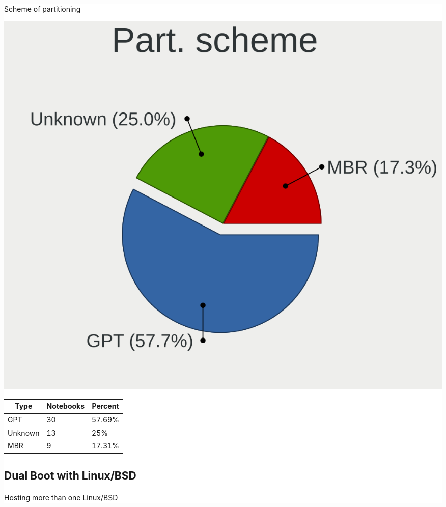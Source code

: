 Scheme of partitioning

![Part. scheme](./images/pie_chart/os_part_scheme.svg)


| Type    | Notebooks | Percent |
|---------|-----------|---------|
| GPT     | 30        | 57.69%  |
| Unknown | 13        | 25%     |
| MBR     | 9         | 17.31%  |

Dual Boot with Linux/BSD
------------------------

Hosting more than one Linux/BSD
